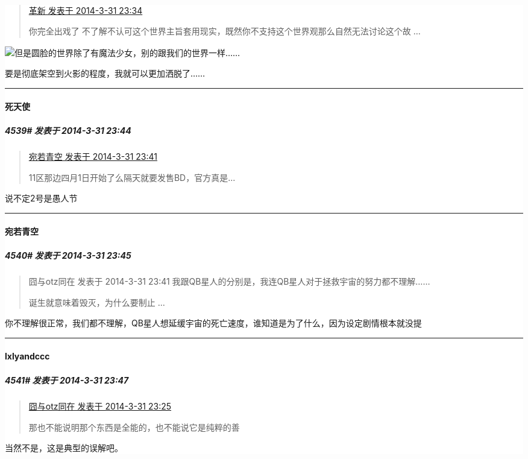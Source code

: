 

<blockquote><a href="httphttps://bbs.saraba1st.com/2b/forum.php?mod=redirect&amp;goto=findpost&amp;pid=24947694&amp;ptid=896785" target="_blank">革新 发表于 2014-3-31 23:34</a>

你完全出戏了 不了解不认可这个世界主旨套用现实，既然你不支持这个世界观那么自然无法讨论这个故 ...</blockquote>
<img src="https://static.saraba1st.com/image/smiley/face/149.gif" referrerpolicy="no-referrer">但是圆脸的世界除了有魔法少女，别的跟我们的世界一样……

要是彻底架空到火影的程度，我就可以更加洒脱了……







-----

####  死天使  
##### 4539#       发表于 2014-3-31 23:44



<blockquote><a href="httphttps://bbs.saraba1st.com/2b/forum.php?mod=redirect&amp;goto=findpost&amp;pid=24947756&amp;ptid=896785" target="_blank">宛若青空 发表于 2014-3-31 23:41</a>

11区那边四月1日开始了么隔天就要发售BD，官方真是...</blockquote>
说不定2号是愚人节







-----

####  宛若青空  
##### 4540#       发表于 2014-3-31 23:45



<blockquote>囧与otz同在 发表于 2014-3-31 23:41
我跟QB星人的分别是，我连QB星人对于拯救宇宙的努力都不理解……

诞生就意味着毁灭，为什么要制止 ...</blockquote>
你不理解很正常，我们都不理解，QB星人想延缓宇宙的死亡速度，谁知道是为了什么，因为设定剧情根本就没提







-----

####  lxlyandccc  
##### 4541#       发表于 2014-3-31 23:47



<blockquote><a href="httphttps://bbs.saraba1st.com/2b/forum.php?mod=redirect&amp;goto=findpost&amp;pid=24947599&amp;ptid=896785" target="_blank">囧与otz同在 发表于 2014-3-31 23:25</a>

那也不能说明那个东西是全能的，也不能说它是纯粹的善</blockquote>
当然不是，这是典型的误解吧。
